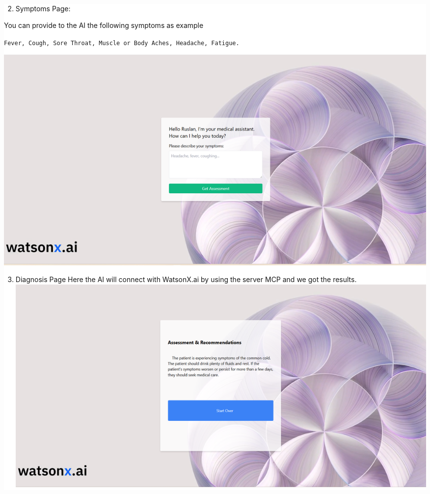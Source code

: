 

2. Symptoms Page:

You can provide to the AI the following symptoms as example
```
Fever, Cough, Sore Throat, Muscle or Body Aches, Headache, Fatigue.
```
![](assets/2025-04-19-13-36-05.png)
 
3. Diagnosis Page
Here the AI will connect with WatsonX.ai by using the server MCP and we got the results.
![](assets/2025-04-19-13-46-10.png)
